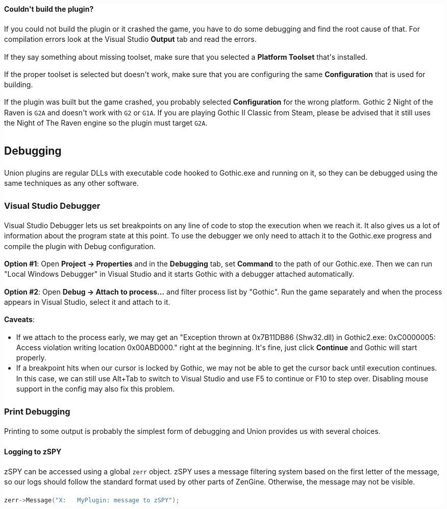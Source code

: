 #### Couldn't build the plugin?
If you could not build the plugin or it crashed the game, you have to do some debugging and find the root cause of that. For compilation errors look at the Visual Studio **Output** tab and read the errors. 

If they say something about missing toolset, make sure that you selected a **Platform Toolset** that's installed. 

If the proper toolset is selected but doesn't work, make sure that you are configuring the same **Configuration** that is used for building. 

If the plugin was built but the game crashed, you probably selected **Configuration** for the wrong platform. Gothic 2 Night of the Raven is `G2A` and doesn't work with `G2` or `G1A`. If you are playing Gothic II Classic from Steam, please be advised that it still uses the Night of The Raven engine so the plugin must target `G2A`.

## Debugging
Union plugins are regular DLLs with executable code hooked to Gothic.exe and running on it, so they can be debugged using the same techniques as any other software. 

### Visual Studio Debugger
Visual Studio Debugger lets us set breakpoints on any line of code to stop the execution when we reach it. It also gives us a lot of information about the program state at this point. To use the debugger we only need to attach it to the Gothic.exe progress and compile the plugin with Debug configuration.

**Option #1**: Open **Project -> Properties** and in the **Debugging** tab, set **Command** to the path of our Gothic.exe. Then we can run "Local Windows Debugger" in Visual Studio and it starts Gothic with a debugger attached automatically.

**Option #2**: Open **Debug -> Attach to process...** and filter process list by "Gothic". Run the game separately and when the process appears in Visual Studio, select it and attach to it. 

**Caveats**:

* If we attach to the process early, we may get an "Exception thrown at 0x7B11DB86 (Shw32.dll) in Gothic2.exe: 0xC0000005: Access violation writing location 0x00ABD000." right at the beginning. It's fine, just click **Continue** and Gothic will start properly. 
* If a breakpoint hits when our cursor is locked by Gothic, we may not be able to get the cursor back until execution continues. In this case, we can still use Alt+Tab to switch to Visual Studio and use F5 to continue or F10 to step over. Disabling mouse support in the config may also fix this problem.

### Print Debugging
Printing to some output is probably the simplest form of debugging and Union provides us with several choices.

#### Logging to zSPY
zSPY can be accessed using a global `zerr` object. zSPY uses a message filtering system based on the first letter of the message, so our logs should follow the standard format used by other parts of ZenGine. Otherwise, the message may not be visible.
```cpp
zerr->Message("X:   MyPlugin: message to zSPY");
```
